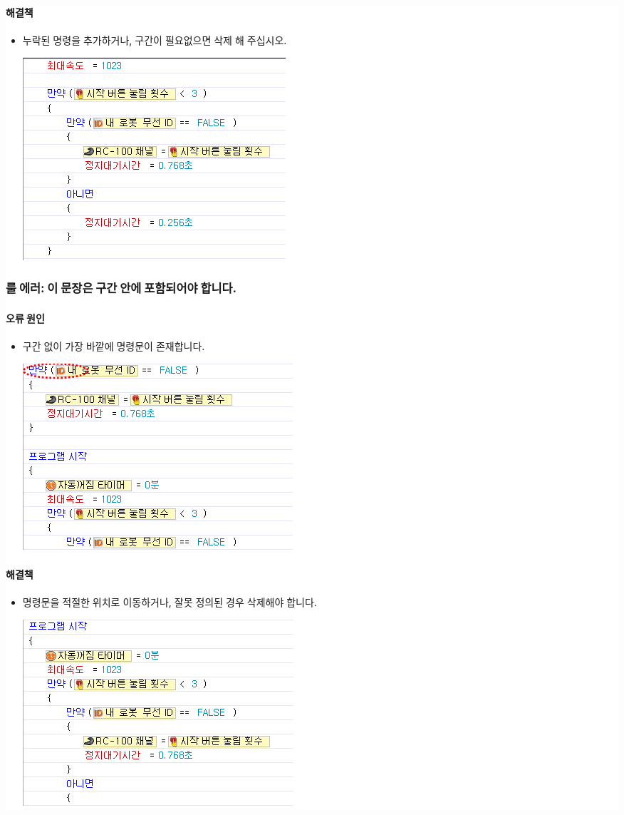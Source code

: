 #### 해결책

- 누락된 명령을 추가하거나, 구간이 필요없으면 삭제 해 주십시오.

  ![img](/assets/images/sw/rplus1/task/interval_no_command_2.png)

### 룰 에러: 이 문장은 구간 안에 포함되어야 합니다.

#### 오류 원인

- 구간 없이 가장 바깥에 명령문이 존재합니다.

  ![img](/assets/images/sw/rplus1/task/command_out_interval_1.png)

#### 해결책

- 명령문을 적절한 위치로 이동하거나, 잘못 정의된 경우 삭제해야 합니다.

  ![img](/assets/images/sw/rplus1/task/command_out_interval_2.png)
